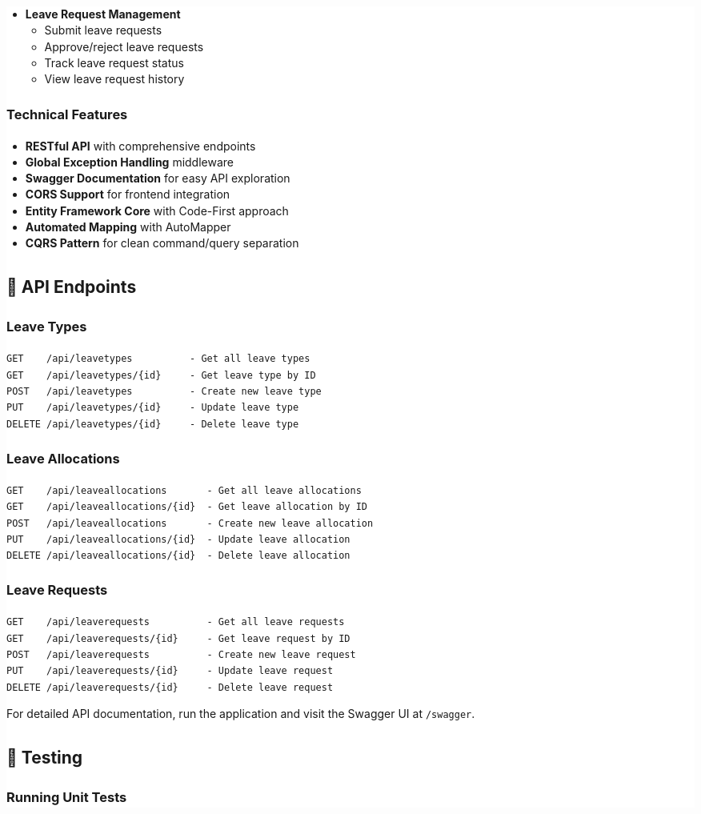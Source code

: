 - **Leave Request Management**
  - Submit leave requests
  - Approve/reject leave requests
  - Track leave request status
  - View leave request history

### Technical Features

- **RESTful API** with comprehensive endpoints
- **Global Exception Handling** middleware
- **Swagger Documentation** for easy API exploration
- **CORS Support** for frontend integration
- **Entity Framework Core** with Code-First approach
- **Automated Mapping** with AutoMapper
- **CQRS Pattern** for clean command/query separation

## 🔌 API Endpoints

### Leave Types

```
GET    /api/leavetypes          - Get all leave types
GET    /api/leavetypes/{id}     - Get leave type by ID
POST   /api/leavetypes          - Create new leave type
PUT    /api/leavetypes/{id}     - Update leave type
DELETE /api/leavetypes/{id}     - Delete leave type
```

### Leave Allocations

```
GET    /api/leaveallocations       - Get all leave allocations
GET    /api/leaveallocations/{id}  - Get leave allocation by ID
POST   /api/leaveallocations       - Create new leave allocation
PUT    /api/leaveallocations/{id}  - Update leave allocation
DELETE /api/leaveallocations/{id}  - Delete leave allocation
```

### Leave Requests

```
GET    /api/leaverequests          - Get all leave requests
GET    /api/leaverequests/{id}     - Get leave request by ID
POST   /api/leaverequests          - Create new leave request
PUT    /api/leaverequests/{id}     - Update leave request
DELETE /api/leaverequests/{id}     - Delete leave request
```

For detailed API documentation, run the application and visit the Swagger UI at `/swagger`.

## 🧪 Testing

### Running Unit Tests
